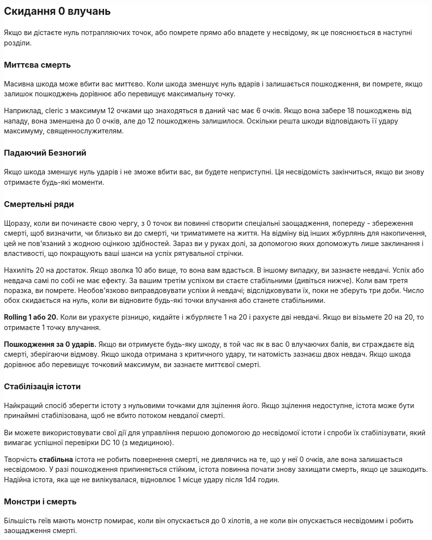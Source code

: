 ## Скидання 0 влучань
Якщо ви дістаєте нуль потрапляючих точок, або помрете прямо або впадете у несвідому, як це пояснюється в наступні розділи.

### Миттєва смерть
Масивна шкода може вбити вас миттєво. Коли шкода зменшує нуль вдарів і залишається пошкодження, ви помрете, якщо залишок пошкоджень дорівнює або перевищує максимальну точку.

Наприклад, cleric з максимум 12 очками що знаходяться в даний час має 6 очків. Якщо вона забере 18 пошкоджень від нападу, вона зменшена до 0 очків, але до 12 пошкоджень залишилося. Оскільки решта шкоди відповідають її удару максимуму, священнослужителям.

### Падаючий Безногий
Якщо шкода зменшує нуль ударів і не зможе вбити вас, ви будете неприступні. Ця несвідомість закінчиться, якщо ви знову отримаєте будь-які моменти.

### Смертельні ряди
Щоразу, коли ви починаєте свою чергу, з 0 точок ви повинні створити спеціальні заощадження, попереду - збереження смерті, щоб визначити, чи близько ви до смерті, чи триматимете на життя. На відміну від інших жбурлянь для накопичення, цей не пов'язаний з жодною оцінкою здібностей. Зараз ви у руках долі, за допомогою яких допоможуть лише заклинання і властивості, що покращують ваші шанси на успіх рятувальної стрічки.

Нахиліть 20 на достаток. Якщо зволка 10 або вище, то вона вам вдасться. В іншому випадку, ви зазнаєте невдачі. Успіх або невдача самі по собі не має ефекту. За вашим третім успіхом ви стаєте стабільними (дивіться нижче). Коли вам третя поразка, ви помрете. Необов'язково виправдовувати успіхи й невдачі; відслідковувати їх, поки не зберуть три доби. Число обох скидається на нуль, коли ви відновите будь-які точки влучання або станете стабільними.

**Rolling 1 або 20.** Коли ви урахуєте різницю, кидайте і жбурляєте 1 на 20 і рахуєте дві невдачі. Якщо ви візьмете 20 на 20, то отримаєте 1 точку влучання.

**Пошкодження за 0 ударів.** Якщо ви отримуєте будь-яку шкоду, в той час як в вас 0 влучаючих балів, ви страждаєте від смерті, зберігаючи відмову. Якщо шкода отримана з критичного удару, ти натомість зазнаєш двох невдач. Якщо шкода дорівнює або перевищує точковий максимум, ви зазнаєте миттєвої смерті.

### Стабілізація істоти
Найкращий спосіб зберегти істоту з нульовими точками для зцілення його. Якщо зцілення недоступне, істота може бути принаймні стабілізована, щоб не вбито потоком невдалої смерті.

Ви можете використовувати свої дії для управління першою допомогою до несвідомої істоти і спроби їх стабілізувати, який вимагає успішної перевірки DC 10 (з медициною).

Творчість **стабільна** істота не робить повернення смерті, не дивлячись на те, що у неї 0 очків, але вона залишається несвідомою. У разі пошкодження припиняється стійким, істота повинна почати знову захищати смерть, якщо це зашкодить. Надійна істота, яка ще не вилікувалася, відновлює 1 місце удару після 1d4 годин.

### Монстри і смерть
Більшість геїв мають монстр помирає, коли він опускається до 0 хілотів, а не коли він опускається несвідомим і робить заощадження смерті.
